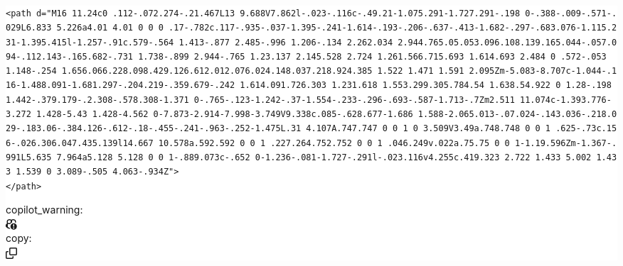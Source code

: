     <path d="M16 11.24c0 .112-.072.274-.21.467L13 9.688V7.862l-.023-.116c-.49.21-1.075.291-1.727.291-.198 0-.388-.009-.571-.029L6.833 5.226a4.01 4.01 0 0 0 .17-.782c.117-.935-.037-1.395-.241-1.614-.193-.206-.637-.413-1.682-.297-.683.076-1.115.231-1.395.415l-1.257-.91c.579-.564 1.413-.877 2.485-.996 1.206-.134 2.262.034 2.944.765.05.053.096.108.139.165.044-.057.094-.112.143-.165.682-.731 1.738-.899 2.944-.765 1.23.137 2.145.528 2.724 1.261.566.715.693 1.614.693 2.484 0 .572-.053 1.148-.254 1.656.066.228.098.429.126.612.012.076.024.148.037.218.924.385 1.522 1.471 1.591 2.095Zm-5.083-8.707c-1.044-.116-1.488.091-1.681.297-.204.219-.359.679-.242 1.614.091.726.303 1.231.618 1.553.299.305.784.54 1.638.54.922 0 1.28-.198 1.442-.379.179-.2.308-.578.308-1.371 0-.765-.123-1.242-.37-1.554-.233-.296-.693-.587-1.713-.7Zm2.511 11.074c-1.393.776-3.272 1.428-5.43 1.428-4.562 0-7.873-2.914-7.998-3.749V9.338c.085-.628.677-1.686 1.588-2.065.013-.07.024-.143.036-.218.029-.183.06-.384.126-.612-.18-.455-.241-.963-.252-1.475L.31 4.107A.747.747 0 0 1 0 3.509V3.49a.748.748 0 0 1 .625-.73c.156-.026.306.047.435.139l14.667 10.578a.592.592 0 0 1 .227.264.752.752 0 0 1 .046.249v.022a.75.75 0 0 1-1.19.596Zm-1.367-.991L5.635 7.964a5.128 5.128 0 0 1-.889.073c-.652 0-1.236-.081-1.727-.291l-.023.116v4.255c.419.323 2.722 1.433 5.002 1.433 1.539 0 3.089-.505 4.063-.934Z">
    </path>
   </svg>
  </div>
 </div>
 <div class="flex items-center gap-4 bg-blue-100 rounded px-2">
  <div>
   copilot_warning:
  </div>
  <div class="">
   <svg fill="currentColor" height="16" style="display: inline-block; vertical-align: text-bottom;" viewbox="0 0 16 16" width="16">
    <path d="M8.498 14.811a4.53 4.53 0 0 1-1.161-1.337 4.476 4.476 0 0 1-.587-2.224 4.496 4.496 0 0 1 4.5-4.5 4.5 4.5 0 0 1 4.5 4.5 4.5 4.5 0 0 1-7.252 3.561ZM10.5 8.75V11a.75.75 0 0 0 1.5 0V8.75a.75.75 0 1 0-1.5 0Zm.75 5.75a1 1 0 1 0 0-2 1 1 0 0 0 0 2Z">
    </path>
    <path d="m14.354 6.114-.05-.029a5.949 5.949 0 0 0-1.351-.589c.03-.19.047-.422.047-.709 0-.765-.123-1.242-.37-1.554-.233-.296-.693-.587-1.713-.7-1.044-.116-1.488.091-1.681.297-.204.219-.359.679-.242 1.614.058.462.165.834.316 1.127A6.025 6.025 0 0 0 6.369 7.76c-.472.185-1.015.277-1.623.277-.652 0-1.236-.081-1.727-.291l-.023.116v4.255c.265.205 1.285.725 2.577 1.079a5.937 5.937 0 0 0 .939 1.736C2.733 14.407.111 12.027 0 11.286V9.338c.085-.628.677-1.686 1.588-2.065.013-.07.024-.143.036-.218.029-.183.06-.384.126-.612-.201-.508-.254-1.084-.254-1.656 0-.87.128-1.769.693-2.484.579-.733 1.494-1.124 2.724-1.261 1.206-.134 2.262.034 2.944.765.05.053.096.108.139.165.044-.057.094-.112.143-.165.682-.731 1.738-.899 2.944-.765 1.23.137 2.145.528 2.724 1.261.566.715.693 1.614.693 2.484 0 .452-.033.906-.146 1.327ZM6.762 2.83c-.193-.206-.637-.413-1.682-.297-1.019.113-1.479.404-1.713.7-.247.312-.369.789-.369 1.554 0 .793.129 1.171.308 1.371.162.181.519.379 1.442.379.853 0 1.339-.235 1.638-.54.315-.322.527-.827.617-1.553.117-.935-.037-1.395-.241-1.614Z">
    </path>
   </svg>
  </div>
 </div>
 <div class="flex items-center gap-4 bg-blue-100 rounded px-2">
  <div>
   copy:
  </div>
  <div class="">
   <svg fill="currentColor" height="16" style="display: inline-block; vertical-align: text-bottom;" viewbox="0 0 16 16" width="16">
    <path d="M0 6.75C0 5.784.784 5 1.75 5h1.5a.75.75 0 0 1 0 1.5h-1.5a.25.25 0 0 0-.25.25v7.5c0 .138.112.25.25.25h7.5a.25.25 0 0 0 .25-.25v-1.5a.75.75 0 0 1 1.5 0v1.5A1.75 1.75 0 0 1 9.25 16h-7.5A1.75 1.75 0 0 1 0 14.25Z">
    </path>
    <path d="M5 1.75C5 .784 5.784 0 6.75 0h7.5C15.216 0 16 .784 16 1.75v7.5A1.75 1.75 0 0 1 14.25 11h-7.5A1.75 1.75 0 0 1 5 9.25Zm1.75-.25a.25.25 0 0 0-.25.25v7.5c0 .138.112.25.25.25h7.5a.25.25 0 0 0 .25-.25v-7.5a.25.25 0 0 0-.25-.25Z">
    </path>
   </svg>
  </div>
 </div>
 <div class="flex items-center gap-4 bg-blue-100 rounded px-2">
  <div>